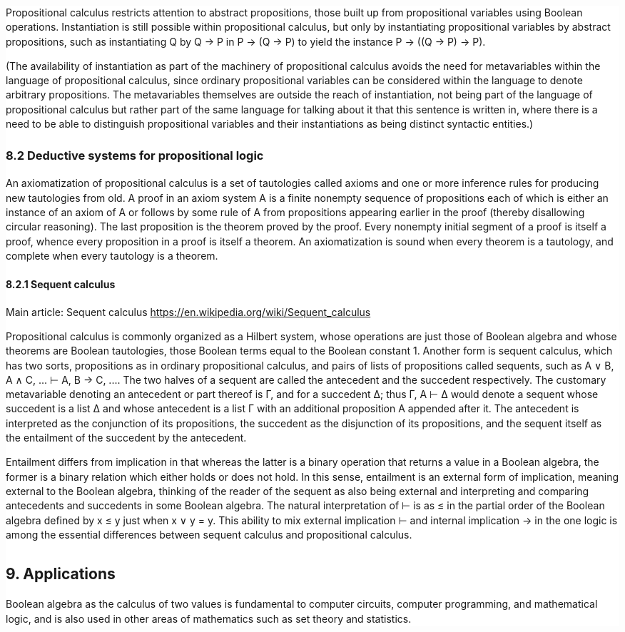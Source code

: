 Propositional calculus restricts attention to abstract propositions, those built up from propositional variables using Boolean operations. Instantiation is still possible within propositional calculus, but only by instantiating propositional variables by abstract propositions, such as instantiating Q by Q → P in P → (Q → P) to yield the instance P → ((Q → P) → P).

(The availability of instantiation as part of the machinery of propositional calculus avoids the need for metavariables within the language of propositional calculus, since ordinary propositional variables can be considered within the language to denote arbitrary propositions. The metavariables themselves are outside the reach of instantiation, not being part of the language of propositional calculus but rather part of the same language for talking about it that this sentence is written in, where there is a need to be able to distinguish propositional variables and their instantiations as being distinct syntactic entities.)


### 8.2 Deductive systems for propositional logic

An axiomatization of propositional calculus is a set of tautologies called axioms and one or more inference rules for producing new tautologies from old. A proof in an axiom system A is a finite nonempty sequence of propositions each of which is either an instance of an axiom of A or follows by some rule of A from propositions appearing earlier in the proof (thereby disallowing circular reasoning). The last proposition is the theorem proved by the proof. Every nonempty initial segment of a proof is itself a proof, whence every proposition in a proof is itself a theorem. An axiomatization is sound when every theorem is a tautology, and complete when every tautology is a theorem.


#### 8.2.1 Sequent calculus

Main article: Sequent calculus
https://en.wikipedia.org/wiki/Sequent_calculus

Propositional calculus is commonly organized as a Hilbert system, whose operations are just those of Boolean algebra and whose theorems are Boolean tautologies, those Boolean terms equal to the Boolean constant 1. Another form is sequent calculus, which has two sorts, propositions as in ordinary propositional calculus, and pairs of lists of propositions called sequents, such as A ∨ B, A ∧ C, ... ⊢ A, B → C, .... The two halves of a sequent are called the antecedent and the succedent respectively. The customary metavariable denoting an antecedent or part thereof is Γ, and for a succedent Δ; thus Γ, A ⊢ Δ would denote a sequent whose succedent is a list Δ and whose antecedent is a list Γ with an additional proposition A appended after it. The antecedent is interpreted as the conjunction of its propositions, the succedent as the disjunction of its propositions, and the sequent itself as the entailment of the succedent by the antecedent.

Entailment differs from implication in that whereas the latter is a binary operation that returns a value in a Boolean algebra, the former is a binary relation which either holds or does not hold. In this sense, entailment is an external form of implication, meaning external to the Boolean algebra, thinking of the reader of the sequent as also being external and interpreting and comparing antecedents and succedents in some Boolean algebra. The natural interpretation of ⊢ is as ≤ in the partial order of the Boolean algebra defined by x ≤ y just when x ∨ y = y. This ability to mix external implication ⊢ and internal implication → in the one logic is among the essential differences between sequent calculus and propositional calculus.



## 9. Applications

Boolean algebra as the calculus of two values is fundamental to computer circuits, computer programming, and mathematical logic, and is also used in other areas of mathematics such as set theory and statistics.

